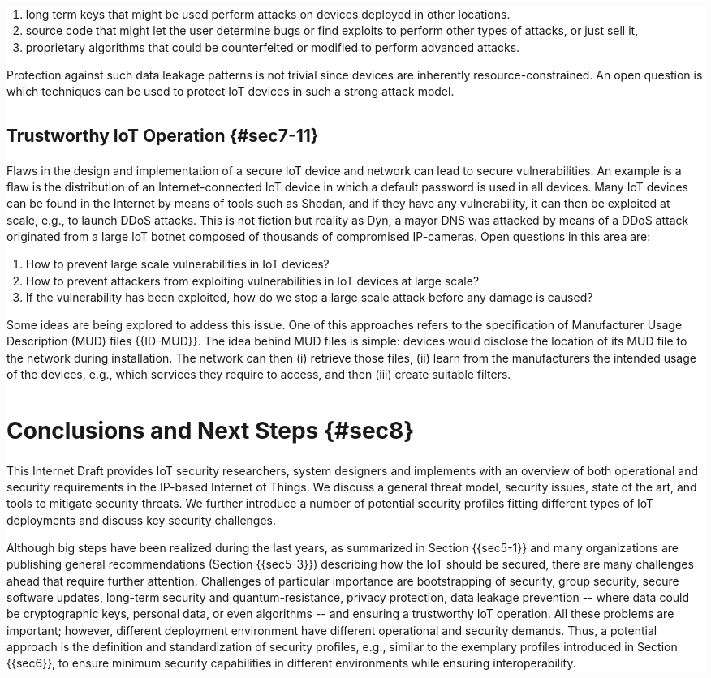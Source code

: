 1. long term keys that might be used perform attacks on devices deployed in other locations. 
2. source code that might let the user determine bugs or find exploits to perform other types of attacks, or just sell it,
3. proprietary algorithms that could be counterfeited or modified to perform advanced attacks.

Protection against such data leakage patterns is not trivial since devices are inherently resource-constrained.
An open question is which techniques can be used to protect IoT devices in such a strong attack model.

## Trustworthy IoT Operation {#sec7-11}

Flaws in the design and implementation of a secure IoT device and network can lead to secure vulnerabilities. An example is a flaw is the distribution of an Internet-connected IoT device in which a default password is used in all devices. Many IoT devices can be found in the Internet by means of tools such as Shodan, and if they have any vulnerability, it can then be exploited at scale, e.g., to launch DDoS attacks. This is not fiction but reality as Dyn, a mayor DNS was attacked by means of a DDoS attack originated from a large IoT botnet composed of thousands of compromised IP-cameras. Open questions in this area are:

1. How to prevent large scale vulnerabilities in IoT devices?
2. How to prevent attackers from exploiting vulnerabilities in IoT devices at large scale?
3. If the vulnerability has been exploited, how do we stop a large scale attack before any damage is caused?

Some ideas are being explored to addess this issue. One of this approaches refers to the specification of Manufacturer Usage Description (MUD) files {{ID-MUD}}. 
The idea behind MUD files is simple: devices would disclose the location of its MUD file to the network during installation.
The network can then (i) retrieve those files, (ii) learn from the manufacturers the intended usage of the devices, e.g., which services they require to access, and then (iii) create suitable filters. 

# Conclusions and Next Steps {#sec8}

This Internet Draft provides IoT security researchers, system designers and implements with an overview of both operational and security requirements in the IP-based Internet of Things. 
We discuss a general threat model, security issues, state of the art, and tools to mitigate security threats. 
We further introduce a number of potential security profiles fitting different types of IoT deployments and discuss key security challenges.

Although big steps have been realized during the last years, as summarized in Section {{sec5-1}} and many organizations are publishing general recommendations (Section {{sec5-3}}) describing how the IoT should be secured, there are many challenges ahead that require further attention.
Challenges of particular importance are bootstrapping of security, group security, secure software updates, long-term security and quantum-resistance, privacy protection, data leakage prevention -- where data could be cryptographic keys, personal data, or even algorithms -- and ensuring a trustworthy IoT operation. All these problems are important; however, different deployment environment have different operational and security demands. Thus, a potential approach is the definition and standardization of security profiles, e.g., similar to the exemplary profiles introduced in Section {{sec6}}, to ensure minimum security capabilities in different environments while ensuring interoperability.
